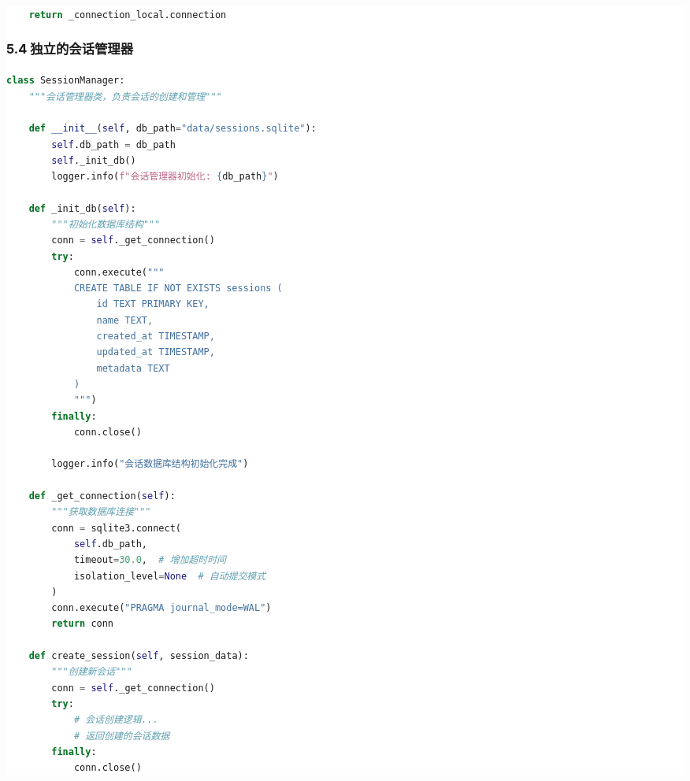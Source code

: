 ```python
    return _connection_local.connection
```

### 5.4 独立的会话管理器

```python
class SessionManager:
    """会话管理器类，负责会话的创建和管理"""
    
    def __init__(self, db_path="data/sessions.sqlite"):
        self.db_path = db_path
        self._init_db()
        logger.info(f"会话管理器初始化: {db_path}")
    
    def _init_db(self):
        """初始化数据库结构"""
        conn = self._get_connection()
        try:
            conn.execute("""
            CREATE TABLE IF NOT EXISTS sessions (
                id TEXT PRIMARY KEY,
                name TEXT,
                created_at TIMESTAMP,
                updated_at TIMESTAMP,
                metadata TEXT
            )
            """)
        finally:
            conn.close()
        
        logger.info("会话数据库结构初始化完成")
    
    def _get_connection(self):
        """获取数据库连接"""
        conn = sqlite3.connect(
            self.db_path, 
            timeout=30.0,  # 增加超时时间
            isolation_level=None  # 自动提交模式
        )
        conn.execute("PRAGMA journal_mode=WAL")
        return conn
    
    def create_session(self, session_data):
        """创建新会话"""
        conn = self._get_connection()
        try:
            # 会话创建逻辑...
            # 返回创建的会话数据
        finally:
            conn.close()
```
